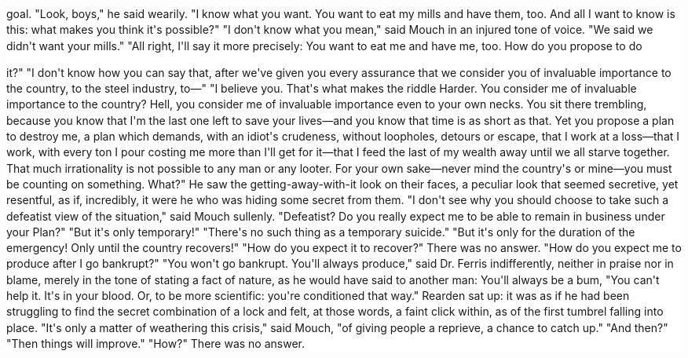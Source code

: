 goal.
"Look, boys," he said wearily. "I know what you want. You want to eat my mills and have them, too.
And all I want to know is this: what makes you think it's possible?"
"I don't know what you mean," said Mouch in an injured tone of voice. "We said we didn't want your
mills."
"All right, I'll say it more precisely: You want to eat me and have me, too. How do you propose to do



it?"
"I don't know how you can say that, after we've given you every assurance that we consider you of
invaluable importance to the country, to the steel industry, to—"
"I believe you. That's what makes the riddle Harder. You consider me of invaluable importance to the
country? Hell, you consider me of invaluable importance even to your own necks. You sit there
trembling, because you know that I'm the last one left to save your lives—and you know that time is as
short as that. Yet you propose a plan to destroy me, a plan which demands, with an idiot's crudeness,
without loopholes, detours or escape, that I work at a loss—that I work, with every ton I pour costing
me more than I'll get for it—that I feed the last of my wealth away until we all starve together. That much
irrationality is not possible to any man or any looter. For your own sake—never mind the country's or
mine—you must be counting on something. What?"
He saw the getting-away-with-it look on their faces, a peculiar look that seemed secretive, yet resentful,
as if, incredibly, it were he who was hiding some secret from them.
"I don't see why you should choose to take such a defeatist view of the situation," said Mouch sullenly.
"Defeatist? Do you really expect me to be able to remain in business under your Plan?"
"But it's only temporary!"
"There's no such thing as a temporary suicide."
"But it's only for the duration of the emergency! Only until the country recovers!"
"How do you expect it to recover?"
There was no answer.
"How do you expect me to produce after I go bankrupt?"
"You won't go bankrupt. You'll always produce," said Dr. Ferris indifferently, neither in praise nor in
blame, merely in the tone of stating a fact of nature, as he would have said to another man: You'll always
be a bum, "You can't help it. It's in your blood. Or, to be more scientific: you're conditioned that way."
Rearden sat up: it was as if he had been struggling to find the secret combination of a lock and felt, at
those words, a faint click within, as of the first tumbrel falling into place.
"It's only a matter of weathering this crisis," said Mouch, "of giving people a reprieve, a chance to catch
up."
"And then?"
"Then things will improve."
"How?"
There was no answer.
